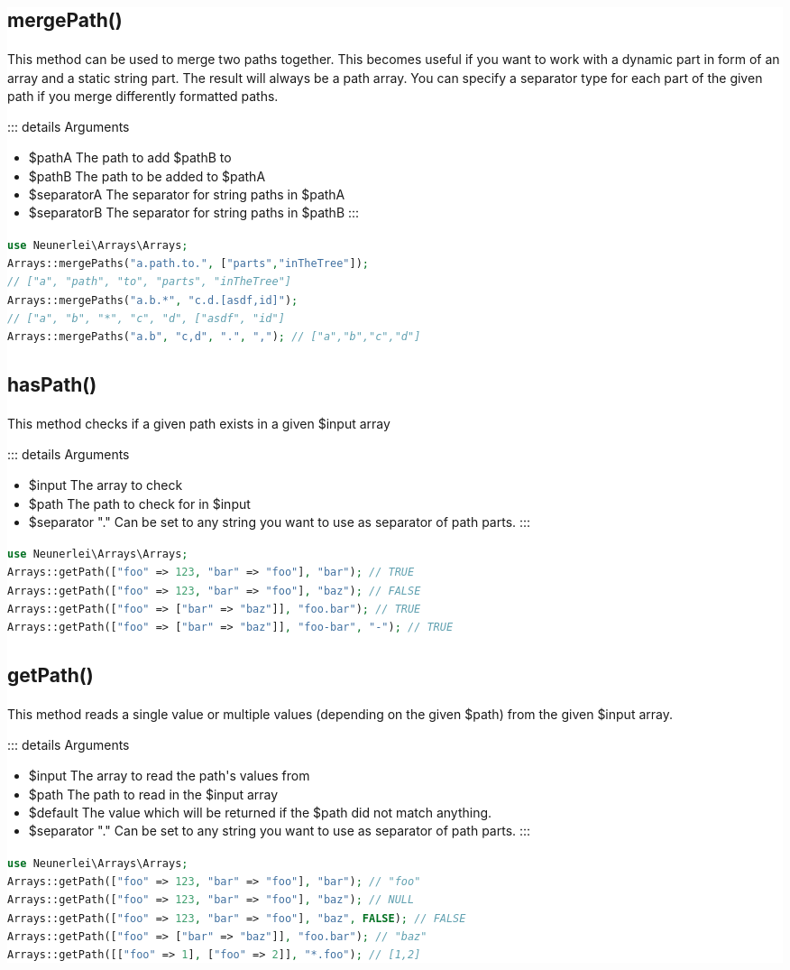 ## mergePath()
This method can be used to merge two paths together. This becomes useful if you want to work with a dynamic part in form of an array
and a static string part. The result will always be a path array. You can specify a separator type for each part of the given path if you merge differently formatted paths.

::: details Arguments
- $pathA      The path to add $pathB to
- $pathB      The path to be added to $pathA
- $separatorA The separator for string paths in $pathA
- $separatorB The separator for string paths in $pathB
:::

```php
use Neunerlei\Arrays\Arrays;
Arrays::mergePaths("a.path.to.", ["parts","inTheTree"]); 
// ["a", "path", "to", "parts", "inTheTree"]
Arrays::mergePaths("a.b.*", "c.d.[asdf,id]"); 
// ["a", "b", "*", "c", "d", ["asdf", "id"]
Arrays::mergePaths("a.b", "c,d", ".", ","); // ["a","b","c","d"]
```

## hasPath()
This method checks if a given path exists in a given $input array

::: details Arguments
- $input     The array to check
- $path      The path to check for in $input
- $separator "." Can be set to any string you want to use as separator of path parts.
:::

```php
use Neunerlei\Arrays\Arrays;
Arrays::getPath(["foo" => 123, "bar" => "foo"], "bar"); // TRUE
Arrays::getPath(["foo" => 123, "bar" => "foo"], "baz"); // FALSE
Arrays::getPath(["foo" => ["bar" => "baz"]], "foo.bar"); // TRUE
Arrays::getPath(["foo" => ["bar" => "baz"]], "foo-bar", "-"); // TRUE
```

## getPath()
This method reads a single value or multiple values (depending on the given $path) from the given $input array.

::: details Arguments
- $input     The array to read the path's values from
- $path      The path to read in the $input array
- $default   The value which will be returned if the $path did not match anything.
- $separator "." Can be set to any string you want to use as separator of path parts.
:::

```php
use Neunerlei\Arrays\Arrays;
Arrays::getPath(["foo" => 123, "bar" => "foo"], "bar"); // "foo"
Arrays::getPath(["foo" => 123, "bar" => "foo"], "baz"); // NULL
Arrays::getPath(["foo" => 123, "bar" => "foo"], "baz", FALSE); // FALSE
Arrays::getPath(["foo" => ["bar" => "baz"]], "foo.bar"); // "baz"
Arrays::getPath([["foo" => 1], ["foo" => 2]], "*.foo"); // [1,2]
```

